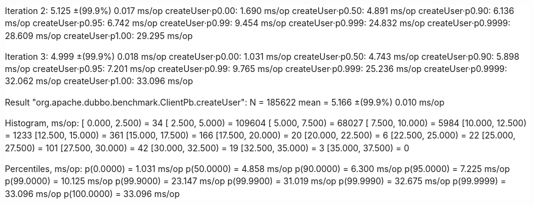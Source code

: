 Iteration   2: 5.125 ±(99.9%) 0.017 ms/op
                 createUser·p0.00:   1.690 ms/op
                 createUser·p0.50:   4.891 ms/op
                 createUser·p0.90:   6.136 ms/op
                 createUser·p0.95:   6.742 ms/op
                 createUser·p0.99:   9.454 ms/op
                 createUser·p0.999:  24.832 ms/op
                 createUser·p0.9999: 28.609 ms/op
                 createUser·p1.00:   29.295 ms/op

Iteration   3: 4.999 ±(99.9%) 0.018 ms/op
                 createUser·p0.00:   1.031 ms/op
                 createUser·p0.50:   4.743 ms/op
                 createUser·p0.90:   5.898 ms/op
                 createUser·p0.95:   7.201 ms/op
                 createUser·p0.99:   9.765 ms/op
                 createUser·p0.999:  25.236 ms/op
                 createUser·p0.9999: 32.062 ms/op
                 createUser·p1.00:   33.096 ms/op



Result "org.apache.dubbo.benchmark.ClientPb.createUser":
  N = 185622
  mean =      5.166 ±(99.9%) 0.010 ms/op

  Histogram, ms/op:
    [ 0.000,  2.500) = 34 
    [ 2.500,  5.000) = 109604 
    [ 5.000,  7.500) = 68027 
    [ 7.500, 10.000) = 5984 
    [10.000, 12.500) = 1233 
    [12.500, 15.000) = 361 
    [15.000, 17.500) = 166 
    [17.500, 20.000) = 20 
    [20.000, 22.500) = 6 
    [22.500, 25.000) = 22 
    [25.000, 27.500) = 101 
    [27.500, 30.000) = 42 
    [30.000, 32.500) = 19 
    [32.500, 35.000) = 3 
    [35.000, 37.500) = 0 

  Percentiles, ms/op:
      p(0.0000) =      1.031 ms/op
     p(50.0000) =      4.858 ms/op
     p(90.0000) =      6.300 ms/op
     p(95.0000) =      7.225 ms/op
     p(99.0000) =     10.125 ms/op
     p(99.9000) =     23.147 ms/op
     p(99.9900) =     31.019 ms/op
     p(99.9990) =     32.675 ms/op
     p(99.9999) =     33.096 ms/op
    p(100.0000) =     33.096 ms/op
